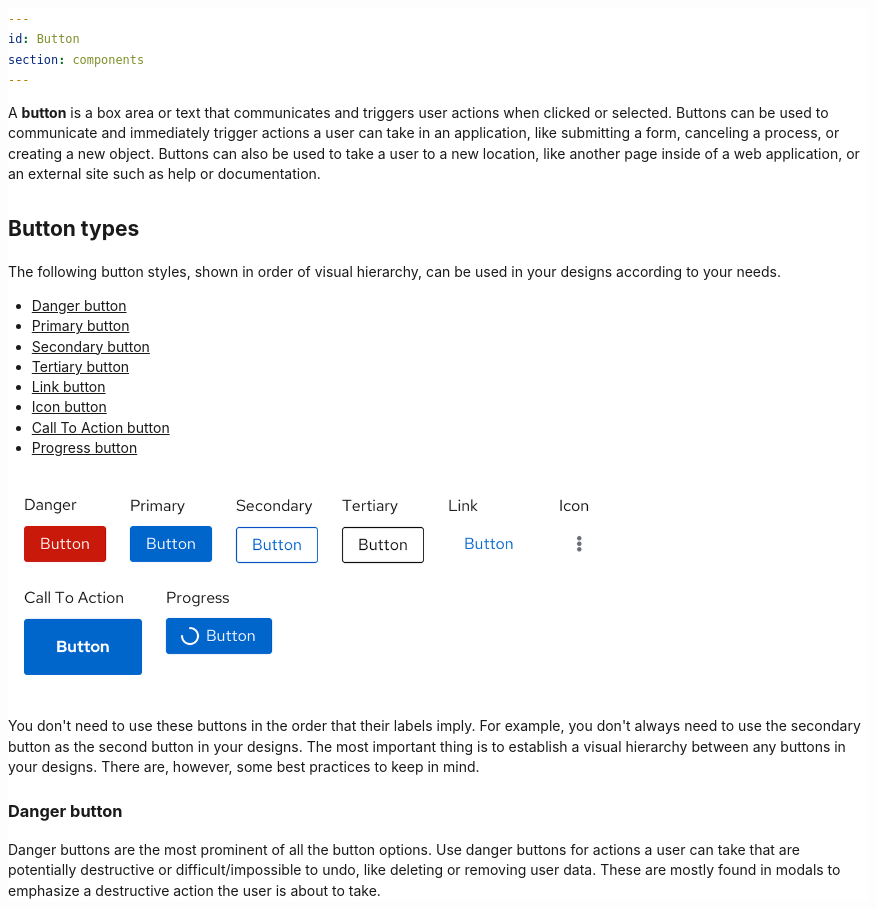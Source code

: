 ```yaml
---
id: Button
section: components
---
```


A **button** is a box area or text that communicates and triggers user actions when clicked or selected. Buttons can be used to communicate and immediately trigger actions a user can take in an application, like submitting a form, canceling a process, or creating a new object. Buttons can also be used to take a user to a new location, like another page inside of a web application, or an external site such as help or documentation.

## Button types
The following button styles, shown in order of visual hierarchy, can be used in your designs according to your needs.
* [Danger button](#danger-button)
* [Primary button](#primary-button)
* [Secondary button](#secondary-button)
* [Tertiary button](#tertiary-button)
* [Link button](#link-button)
* [Icon button](#icon-button)
* [Call To Action button](#call-to-action-button)
* [Progress button](#progress-button)

<img src="./img/buttons.png" alt="Images of all button types" width="607"/>

You don't need to use these buttons in the order that their labels imply. For example, you don't always need to use the secondary button as the second button in your designs. The most important thing is to establish a visual hierarchy between any buttons in your designs. There are, however, some best practices to keep in mind.

### Danger button ###

Danger buttons are the most prominent of all the button options. Use danger buttons for actions a user can take that are potentially destructive or difficult/impossible to undo, like deleting or removing user data. These are mostly found in modals to emphasize a destructive action the user is about to take.
